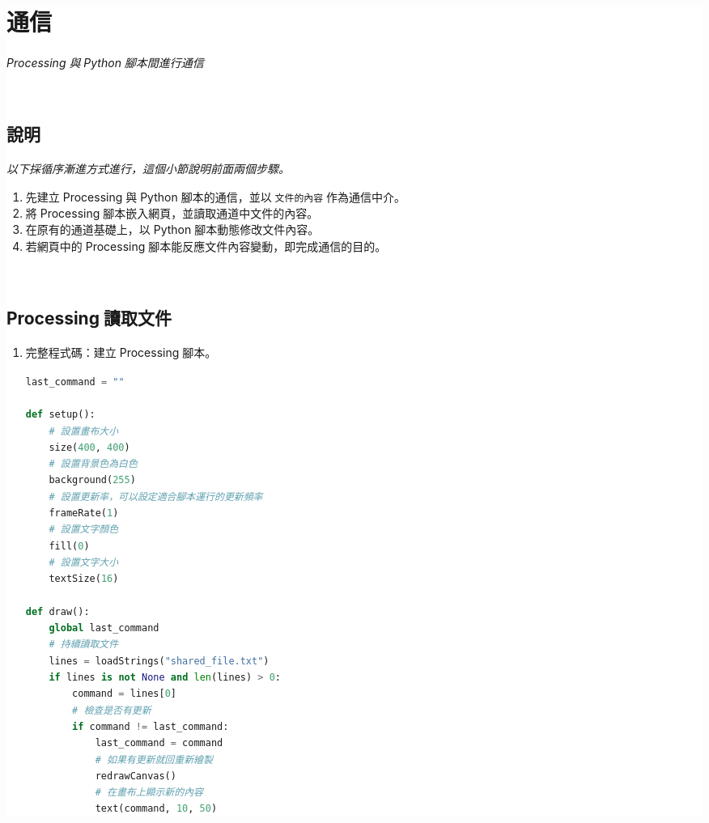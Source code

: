 # 通信

_Processing 與 Python 腳本間進行通信_

<br>

## 說明

_以下採循序漸進方式進行，這個小節說明前面兩個步驟。_

1. 先建立 Processing 與 Python 腳本的通信，並以 `文件的內容` 作為通信中介。
2. 將 Processing 腳本嵌入網頁，並讀取通道中文件的內容。
3. 在原有的通道基礎上，以 Python 腳本動態修改文件內容。
4. 若網頁中的 Processing 腳本能反應文件內容變動，即完成通信的目的。

<br>

## Processing 讀取文件

1. 完整程式碼：建立 Processing 腳本。

    ```python
    last_command = ""

    def setup():
        # 設置畫布大小
        size(400, 400)
        # 設置背景色為白色
        background(255)
        # 設置更新率，可以設定適合腳本運行的更新頻率
        frameRate(1)
        # 設置文字顏色
        fill(0)
        # 設置文字大小
        textSize(16)

    def draw():
        global last_command
        # 持續讀取文件
        lines = loadStrings("shared_file.txt")
        if lines is not None and len(lines) > 0:
            command = lines[0]
            # 檢查是否有更新
            if command != last_command:
                last_command = command
                # 如果有更新就回重新繪製
                redrawCanvas()
                # 在畫布上顯示新的內容
                text(command, 10, 50)